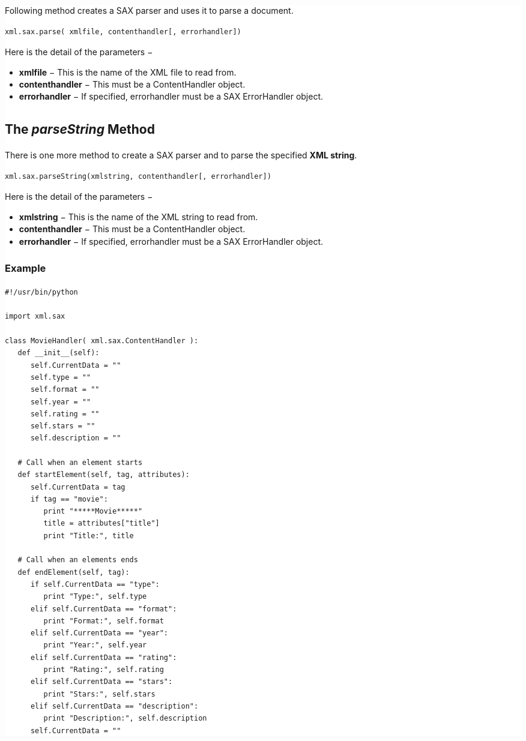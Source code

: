 Following method creates a SAX parser and uses it to parse a document.

```
xml.sax.parse( xmlfile, contenthandler[, errorhandler])
```

Here is the detail of the parameters −

- **xmlfile** − This is the name of the XML file to read from.
- **contenthandler** − This must be a ContentHandler object.
- **errorhandler** − If specified, errorhandler must be a SAX ErrorHandler object.

## The *parseString* Method

There is one more method to create a SAX parser and to parse the specified **XML string**.

```
xml.sax.parseString(xmlstring, contenthandler[, errorhandler])
```

Here is the detail of the parameters −

- **xmlstring** − This is the name of the XML string to read from.
- **contenthandler** − This must be a ContentHandler object.
- **errorhandler** − If specified, errorhandler must be a SAX ErrorHandler object.

### Example

```
#!/usr/bin/python

import xml.sax

class MovieHandler( xml.sax.ContentHandler ):
   def __init__(self):
      self.CurrentData = ""
      self.type = ""
      self.format = ""
      self.year = ""
      self.rating = ""
      self.stars = ""
      self.description = ""

   # Call when an element starts
   def startElement(self, tag, attributes):
      self.CurrentData = tag
      if tag == "movie":
         print "*****Movie*****"
         title = attributes["title"]
         print "Title:", title

   # Call when an elements ends
   def endElement(self, tag):
      if self.CurrentData == "type":
         print "Type:", self.type
      elif self.CurrentData == "format":
         print "Format:", self.format
      elif self.CurrentData == "year":
         print "Year:", self.year
      elif self.CurrentData == "rating":
         print "Rating:", self.rating
      elif self.CurrentData == "stars":
         print "Stars:", self.stars
      elif self.CurrentData == "description":
         print "Description:", self.description
      self.CurrentData = ""

```